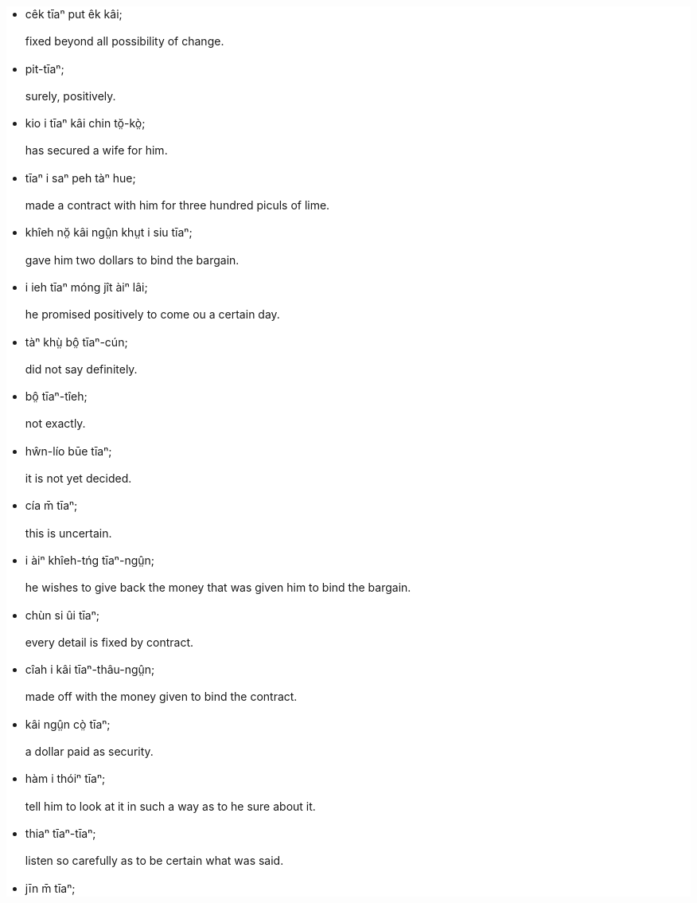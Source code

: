 - cêk tīaⁿ put êk kâi;

  fixed beyond all possibility of change.

- pit-tīaⁿ;

  surely, positively.

- kio i tīaⁿ kâi chin tŏ̤-kò̤;

  has secured a wife for him.

- tīaⁿ i saⁿ peh tàⁿ hue;

  made a contract with him for three hundred piculs of lime.

- khîeh nŏ̤ kâi ngṳ̂n khṳt i siu tīaⁿ;

  gave him two dollars to bind the bargain.

- i ieh tīaⁿ móng jît àiⁿ lâi;

  he promised positively to come ou a certain day.

- tàⁿ khṳ̀ bô̤ tīaⁿ-cún;

  did not say definitely.

- bô̤ tīaⁿ-tîeh;

  not exactly.

- hŵn-lío būe tīaⁿ;

  it is not yet decided.

- cía m̄ tīaⁿ;

  this is uncertain.

- i àiⁿ khîeh-tńg tīaⁿ-ngṳ̂n;

  he wishes to give back the money that was given him to bind the bargain.

- chùn si ûi tīaⁿ;

  every detail is fixed by contract.

- cîah i kâi tīaⁿ-thâu-ngṳ̂n;

  made off with the money given to bind the contract.

- kâi ngṳ̂n cò̤ tīaⁿ;

  a dollar paid as security.

- hàm i thóiⁿ tīaⁿ;

  tell him to look at it in such a way as to he sure about it.

- thiaⁿ tīaⁿ-tīaⁿ;

  listen so carefully as to be certain what was said.

- jīn m̄ tīaⁿ;
